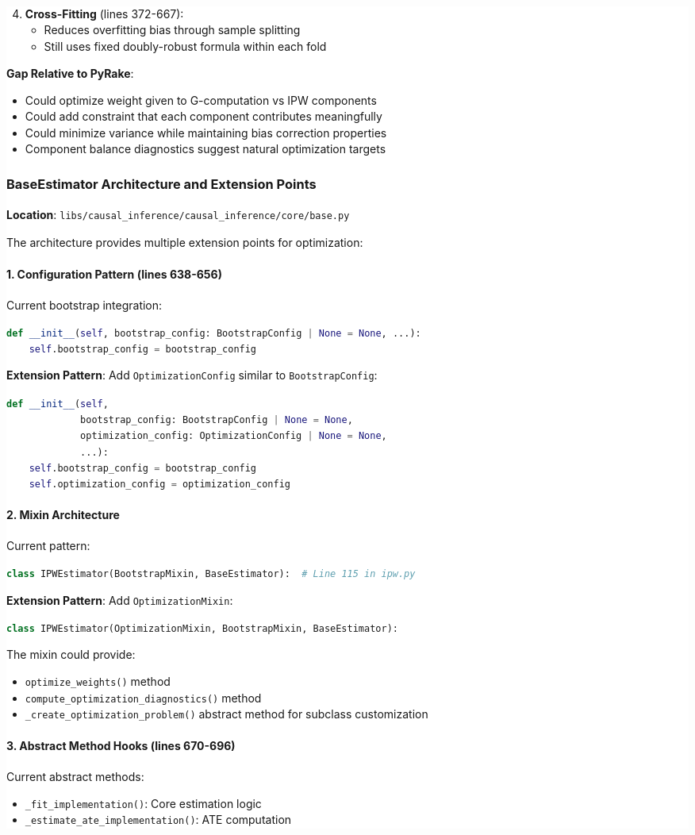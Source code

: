 4. **Cross-Fitting** (lines 372-667):
   - Reduces overfitting bias through sample splitting
   - Still uses fixed doubly-robust formula within each fold

**Gap Relative to PyRake**:
- Could optimize weight given to G-computation vs IPW components
- Could add constraint that each component contributes meaningfully
- Could minimize variance while maintaining bias correction properties
- Component balance diagnostics suggest natural optimization targets

### BaseEstimator Architecture and Extension Points

**Location**: `libs/causal_inference/causal_inference/core/base.py`

The architecture provides multiple extension points for optimization:

#### 1. Configuration Pattern (lines 638-656)

Current bootstrap integration:
```python
def __init__(self, bootstrap_config: BootstrapConfig | None = None, ...):
    self.bootstrap_config = bootstrap_config
```

**Extension Pattern**: Add `OptimizationConfig` similar to `BootstrapConfig`:
```python
def __init__(self,
             bootstrap_config: BootstrapConfig | None = None,
             optimization_config: OptimizationConfig | None = None,
             ...):
    self.bootstrap_config = bootstrap_config
    self.optimization_config = optimization_config
```

#### 2. Mixin Architecture

Current pattern:
```python
class IPWEstimator(BootstrapMixin, BaseEstimator):  # Line 115 in ipw.py
```

**Extension Pattern**: Add `OptimizationMixin`:
```python
class IPWEstimator(OptimizationMixin, BootstrapMixin, BaseEstimator):
```

The mixin could provide:
- `optimize_weights()` method
- `compute_optimization_diagnostics()` method
- `_create_optimization_problem()` abstract method for subclass customization

#### 3. Abstract Method Hooks (lines 670-696)

Current abstract methods:
- `_fit_implementation()`: Core estimation logic
- `_estimate_ate_implementation()`: ATE computation

